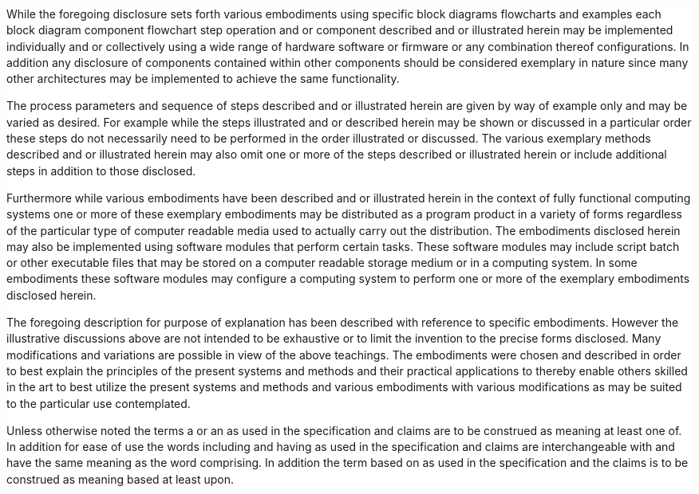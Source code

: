 While the foregoing disclosure sets forth various embodiments using specific block diagrams flowcharts and examples each block diagram component flowchart step operation and or component described and or illustrated herein may be implemented individually and or collectively using a wide range of hardware software or firmware or any combination thereof configurations. In addition any disclosure of components contained within other components should be considered exemplary in nature since many other architectures may be implemented to achieve the same functionality.

The process parameters and sequence of steps described and or illustrated herein are given by way of example only and may be varied as desired. For example while the steps illustrated and or described herein may be shown or discussed in a particular order these steps do not necessarily need to be performed in the order illustrated or discussed. The various exemplary methods described and or illustrated herein may also omit one or more of the steps described or illustrated herein or include additional steps in addition to those disclosed.

Furthermore while various embodiments have been described and or illustrated herein in the context of fully functional computing systems one or more of these exemplary embodiments may be distributed as a program product in a variety of forms regardless of the particular type of computer readable media used to actually carry out the distribution. The embodiments disclosed herein may also be implemented using software modules that perform certain tasks. These software modules may include script batch or other executable files that may be stored on a computer readable storage medium or in a computing system. In some embodiments these software modules may configure a computing system to perform one or more of the exemplary embodiments disclosed herein.

The foregoing description for purpose of explanation has been described with reference to specific embodiments. However the illustrative discussions above are not intended to be exhaustive or to limit the invention to the precise forms disclosed. Many modifications and variations are possible in view of the above teachings. The embodiments were chosen and described in order to best explain the principles of the present systems and methods and their practical applications to thereby enable others skilled in the art to best utilize the present systems and methods and various embodiments with various modifications as may be suited to the particular use contemplated.

Unless otherwise noted the terms a or an as used in the specification and claims are to be construed as meaning at least one of. In addition for ease of use the words including and having as used in the specification and claims are interchangeable with and have the same meaning as the word comprising. In addition the term based on as used in the specification and the claims is to be construed as meaning based at least upon. 

